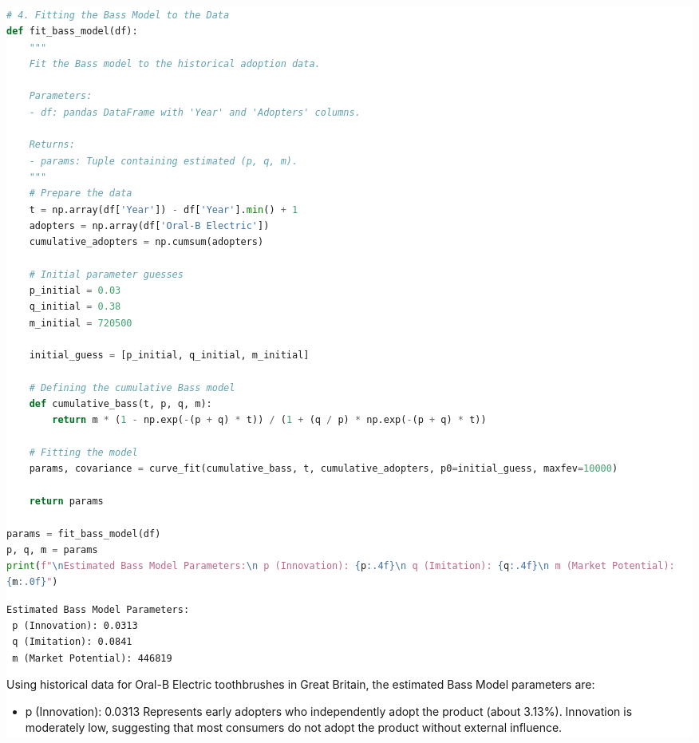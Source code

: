 
```python
# 4. Fitting the Bass Model to the Data
def fit_bass_model(df):
    """
    Fit the Bass model to the historical adoption data.

    Parameters:
    - df: pandas DataFrame with 'Year' and 'Adopters' columns.

    Returns:
    - params: Tuple containing estimated (p, q, m).
    """
    # Prepare the data
    t = np.array(df['Year']) - df['Year'].min() + 1 
    adopters = np.array(df['Oral-B Electric'])
    cumulative_adopters = np.cumsum(adopters)

    # Initial parameter guesses
    p_initial = 0.03
    q_initial = 0.38
    m_initial = 720500  

    initial_guess = [p_initial, q_initial, m_initial]

    # Defining the cumulative Bass model
    def cumulative_bass(t, p, q, m):
        return m * (1 - np.exp(-(p + q) * t)) / (1 + (q / p) * np.exp(-(p + q) * t))

    # Fitting the model
    params, covariance = curve_fit(cumulative_bass, t, cumulative_adopters, p0=initial_guess, maxfev=10000)

    return params

params = fit_bass_model(df)
p, q, m = params
print(f"\nEstimated Bass Model Parameters:\n p (Innovation): {p:.4f}\n q (Imitation): {q:.4f}\n m (Market Potential): {m:.0f}")

```

    
    Estimated Bass Model Parameters:
     p (Innovation): 0.0313
     q (Imitation): 0.0841
     m (Market Potential): 446819


Using historical data for Oral-B Electric toothbrushes in Great Britain, the estimated Bass Model parameters are:

- p (Innovation): 0.0313
Represents early adopters who independently adopt the product (about 3.13%). Innovation is moderately low, suggesting that most consumers do not adopt the product without external influence.
